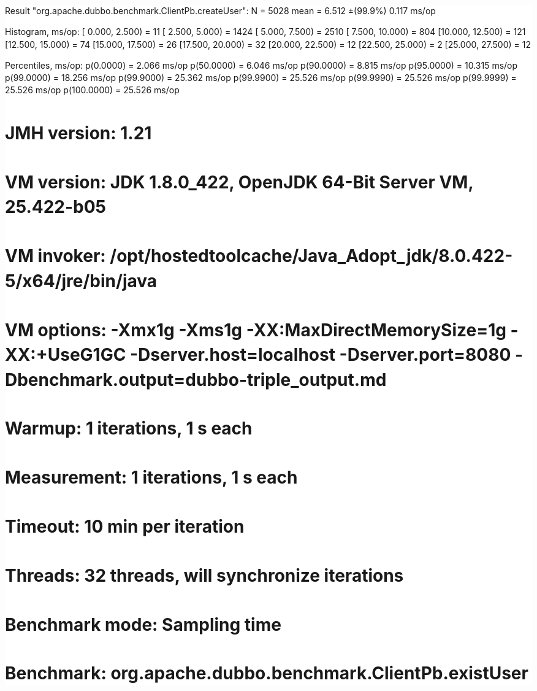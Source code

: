 

Result "org.apache.dubbo.benchmark.ClientPb.createUser":
  N = 5028
  mean =      6.512 ±(99.9%) 0.117 ms/op

  Histogram, ms/op:
    [ 0.000,  2.500) = 11 
    [ 2.500,  5.000) = 1424 
    [ 5.000,  7.500) = 2510 
    [ 7.500, 10.000) = 804 
    [10.000, 12.500) = 121 
    [12.500, 15.000) = 74 
    [15.000, 17.500) = 26 
    [17.500, 20.000) = 32 
    [20.000, 22.500) = 12 
    [22.500, 25.000) = 2 
    [25.000, 27.500) = 12 

  Percentiles, ms/op:
      p(0.0000) =      2.066 ms/op
     p(50.0000) =      6.046 ms/op
     p(90.0000) =      8.815 ms/op
     p(95.0000) =     10.315 ms/op
     p(99.0000) =     18.256 ms/op
     p(99.9000) =     25.362 ms/op
     p(99.9900) =     25.526 ms/op
     p(99.9990) =     25.526 ms/op
     p(99.9999) =     25.526 ms/op
    p(100.0000) =     25.526 ms/op


# JMH version: 1.21
# VM version: JDK 1.8.0_422, OpenJDK 64-Bit Server VM, 25.422-b05
# VM invoker: /opt/hostedtoolcache/Java_Adopt_jdk/8.0.422-5/x64/jre/bin/java
# VM options: -Xmx1g -Xms1g -XX:MaxDirectMemorySize=1g -XX:+UseG1GC -Dserver.host=localhost -Dserver.port=8080 -Dbenchmark.output=dubbo-triple_output.md
# Warmup: 1 iterations, 1 s each
# Measurement: 1 iterations, 1 s each
# Timeout: 10 min per iteration
# Threads: 32 threads, will synchronize iterations
# Benchmark mode: Sampling time
# Benchmark: org.apache.dubbo.benchmark.ClientPb.existUser
